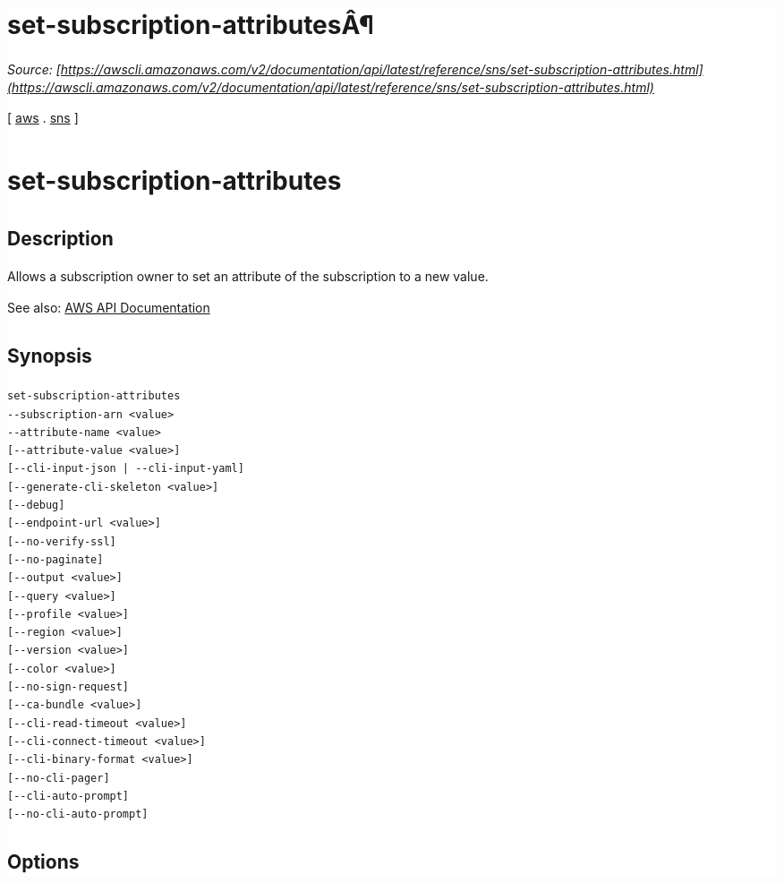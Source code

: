 # set-subscription-attributesÂ¶

*Source: [https://awscli.amazonaws.com/v2/documentation/api/latest/reference/sns/set-subscription-attributes.html](https://awscli.amazonaws.com/v2/documentation/api/latest/reference/sns/set-subscription-attributes.html)*

[ [aws](https://awscli.amazonaws.com/v2/documentation/api/latest/reference/index.html#cli-aws) . [sns](https://awscli.amazonaws.com/v2/documentation/api/latest/reference/sns/index.html#cli-aws-sns) ]

# set-subscription-attributes

## Description

Allows a subscription owner to set an attribute of the subscription to a new value.

See also: [AWS API Documentation](https://docs.aws.amazon.com/goto/WebAPI/sns-2010-03-31/SetSubscriptionAttributes)

## Synopsis

```
set-subscription-attributes
--subscription-arn <value>
--attribute-name <value>
[--attribute-value <value>]
[--cli-input-json | --cli-input-yaml]
[--generate-cli-skeleton <value>]
[--debug]
[--endpoint-url <value>]
[--no-verify-ssl]
[--no-paginate]
[--output <value>]
[--query <value>]
[--profile <value>]
[--region <value>]
[--version <value>]
[--color <value>]
[--no-sign-request]
[--ca-bundle <value>]
[--cli-read-timeout <value>]
[--cli-connect-timeout <value>]
[--cli-binary-format <value>]
[--no-cli-pager]
[--cli-auto-prompt]
[--no-cli-auto-prompt]
```

## Options
